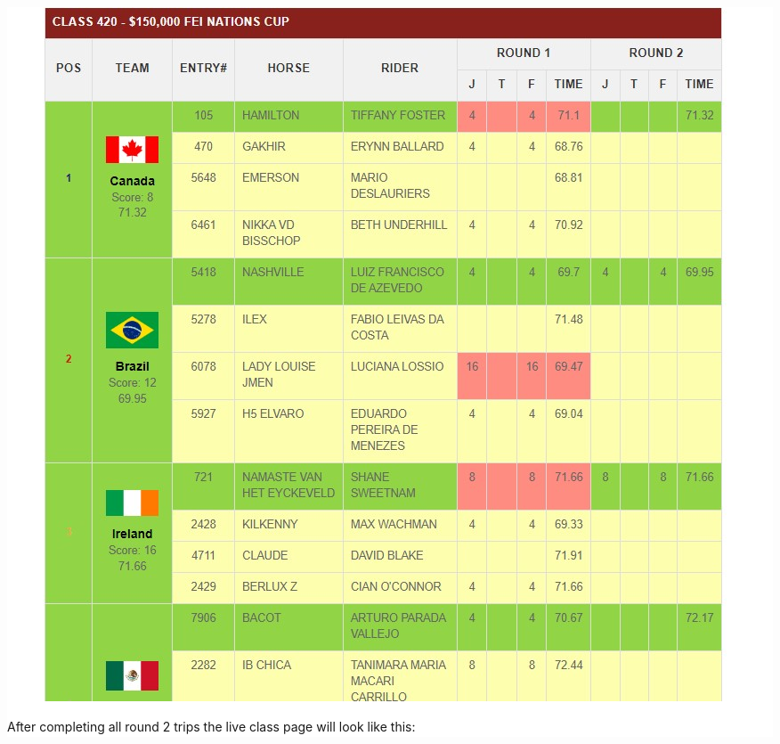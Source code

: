<figure><img src="../.gitbook/assets/nc6.jpeg" alt=""><figcaption></figcaption></figure>

After completing all round 2 trips the live class page will look like this:
